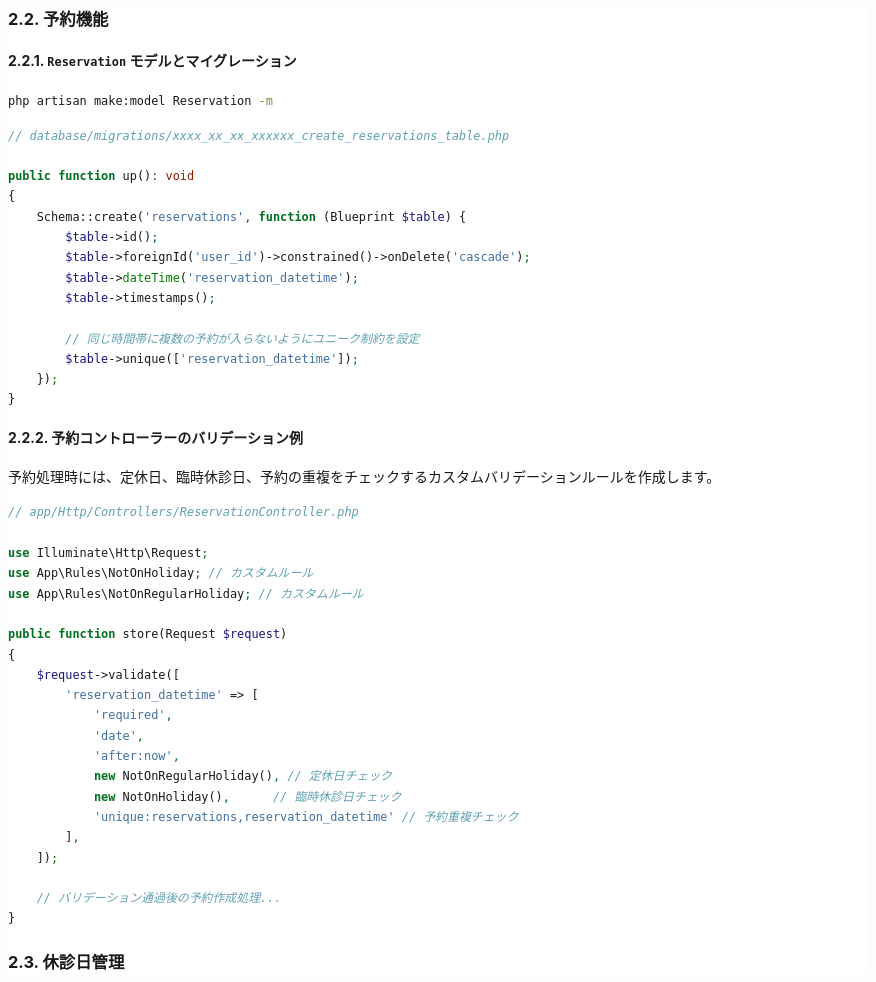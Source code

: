 ### 2.2. 予約機能

#### 2.2.1. `Reservation` モデルとマイグレーション

```bash
php artisan make:model Reservation -m
```

```php
// database/migrations/xxxx_xx_xx_xxxxxx_create_reservations_table.php

public function up(): void
{
    Schema::create('reservations', function (Blueprint $table) {
        $table->id();
        $table->foreignId('user_id')->constrained()->onDelete('cascade');
        $table->dateTime('reservation_datetime');
        $table->timestamps();

        // 同じ時間帯に複数の予約が入らないようにユニーク制約を設定
        $table->unique(['reservation_datetime']);
    });
}
```

#### 2.2.2. 予約コントローラーのバリデーション例

予約処理時には、定休日、臨時休診日、予約の重複をチェックするカスタムバリデーションルールを作成します。

```php
// app/Http/Controllers/ReservationController.php

use Illuminate\Http\Request;
use App\Rules\NotOnHoliday; // カスタムルール
use App\Rules\NotOnRegularHoliday; // カスタムルール

public function store(Request $request)
{
    $request->validate([
        'reservation_datetime' => [
            'required',
            'date',
            'after:now',
            new NotOnRegularHoliday(), // 定休日チェック
            new NotOnHoliday(),      // 臨時休診日チェック
            'unique:reservations,reservation_datetime' // 予約重複チェック
        ],
    ]);

    // バリデーション通過後の予約作成処理...
}
```

### 2.3. 休診日管理
